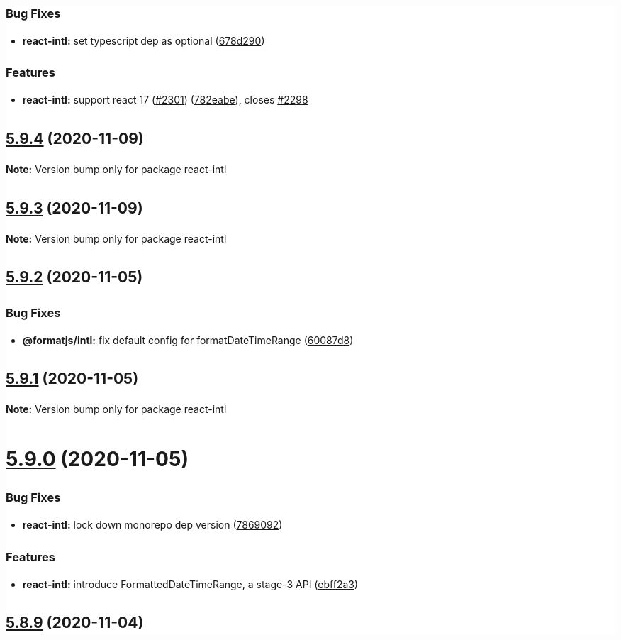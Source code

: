### Bug Fixes

* **react-intl:** set typescript dep as optional ([678d290](https://github.com/formatjs/formatjs/commit/678d29057066d53345799a6f948db388c0e6266c))

### Features

* **react-intl:** support react 17 ([#2301](https://github.com/formatjs/formatjs/issues/2301)) ([782eabe](https://github.com/formatjs/formatjs/commit/782eabe9754a377a677888433c23b71c8971f014)), closes [#2298](https://github.com/formatjs/formatjs/issues/2298)

## [5.9.4](https://github.com/formatjs/formatjs/compare/react-intl@5.9.3...react-intl@5.9.4) (2020-11-09)

**Note:** Version bump only for package react-intl

## [5.9.3](https://github.com/formatjs/formatjs/compare/react-intl@5.9.2...react-intl@5.9.3) (2020-11-09)

**Note:** Version bump only for package react-intl

## [5.9.2](https://github.com/formatjs/formatjs/compare/react-intl@5.9.1...react-intl@5.9.2) (2020-11-05)

### Bug Fixes

* **@formatjs/intl:** fix default config for formatDateTimeRange ([60087d8](https://github.com/formatjs/formatjs/commit/60087d8df70d70b3c11dd733bb1961d389b0e211))

## [5.9.1](https://github.com/formatjs/formatjs/compare/react-intl@5.9.0...react-intl@5.9.1) (2020-11-05)

**Note:** Version bump only for package react-intl

# [5.9.0](https://github.com/formatjs/formatjs/compare/react-intl@5.8.9...react-intl@5.9.0) (2020-11-05)

### Bug Fixes

* **react-intl:** lock down monorepo dep version ([7869092](https://github.com/formatjs/formatjs/commit/7869092fc8f9b245cacd2497d511c155085e769a))

### Features

* **react-intl:** introduce FormattedDateTimeRange, a stage-3 API ([ebff2a3](https://github.com/formatjs/formatjs/commit/ebff2a3d0732da3fcdadfc091f9ef898fff9b020))

## [5.8.9](https://github.com/formatjs/formatjs/compare/react-intl@5.8.8...react-intl@5.8.9) (2020-11-04)
